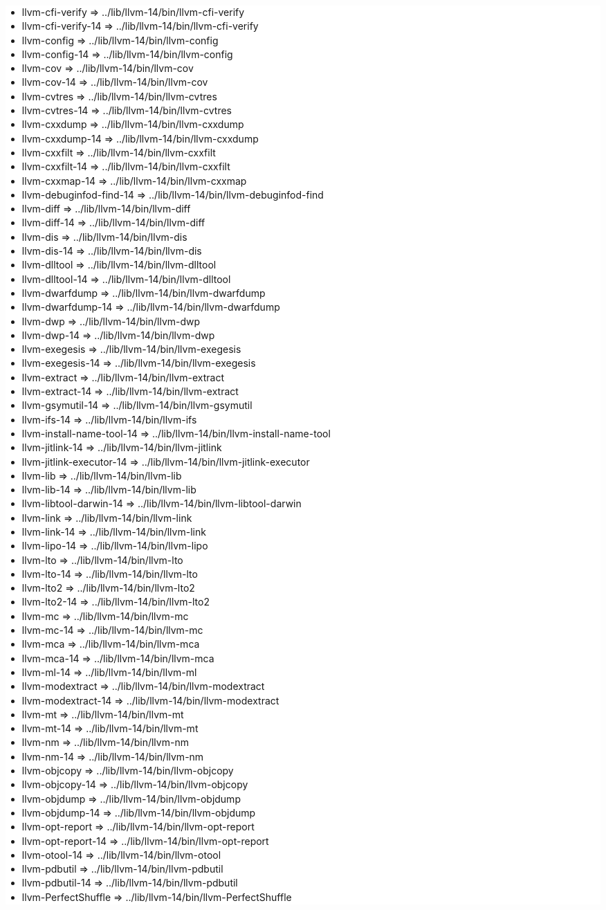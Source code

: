 * llvm-cfi-verify ⇒ ../lib/llvm-14/bin/llvm-cfi-verify
* llvm-cfi-verify-14 ⇒ ../lib/llvm-14/bin/llvm-cfi-verify
* llvm-config ⇒ ../lib/llvm-14/bin/llvm-config
* llvm-config-14 ⇒ ../lib/llvm-14/bin/llvm-config
* llvm-cov ⇒ ../lib/llvm-14/bin/llvm-cov
* llvm-cov-14 ⇒ ../lib/llvm-14/bin/llvm-cov
* llvm-cvtres ⇒ ../lib/llvm-14/bin/llvm-cvtres
* llvm-cvtres-14 ⇒ ../lib/llvm-14/bin/llvm-cvtres
* llvm-cxxdump ⇒ ../lib/llvm-14/bin/llvm-cxxdump
* llvm-cxxdump-14 ⇒ ../lib/llvm-14/bin/llvm-cxxdump
* llvm-cxxfilt ⇒ ../lib/llvm-14/bin/llvm-cxxfilt
* llvm-cxxfilt-14 ⇒ ../lib/llvm-14/bin/llvm-cxxfilt
* llvm-cxxmap-14 ⇒ ../lib/llvm-14/bin/llvm-cxxmap
* llvm-debuginfod-find-14 ⇒ ../lib/llvm-14/bin/llvm-debuginfod-find
* llvm-diff ⇒ ../lib/llvm-14/bin/llvm-diff
* llvm-diff-14 ⇒ ../lib/llvm-14/bin/llvm-diff
* llvm-dis ⇒ ../lib/llvm-14/bin/llvm-dis
* llvm-dis-14 ⇒ ../lib/llvm-14/bin/llvm-dis
* llvm-dlltool ⇒ ../lib/llvm-14/bin/llvm-dlltool
* llvm-dlltool-14 ⇒ ../lib/llvm-14/bin/llvm-dlltool
* llvm-dwarfdump ⇒ ../lib/llvm-14/bin/llvm-dwarfdump
* llvm-dwarfdump-14 ⇒ ../lib/llvm-14/bin/llvm-dwarfdump
* llvm-dwp ⇒ ../lib/llvm-14/bin/llvm-dwp
* llvm-dwp-14 ⇒ ../lib/llvm-14/bin/llvm-dwp
* llvm-exegesis ⇒ ../lib/llvm-14/bin/llvm-exegesis
* llvm-exegesis-14 ⇒ ../lib/llvm-14/bin/llvm-exegesis
* llvm-extract ⇒ ../lib/llvm-14/bin/llvm-extract
* llvm-extract-14 ⇒ ../lib/llvm-14/bin/llvm-extract
* llvm-gsymutil-14 ⇒ ../lib/llvm-14/bin/llvm-gsymutil
* llvm-ifs-14 ⇒ ../lib/llvm-14/bin/llvm-ifs
* llvm-install-name-tool-14 ⇒ ../lib/llvm-14/bin/llvm-install-name-tool
* llvm-jitlink-14 ⇒ ../lib/llvm-14/bin/llvm-jitlink
* llvm-jitlink-executor-14 ⇒ ../lib/llvm-14/bin/llvm-jitlink-executor
* llvm-lib ⇒ ../lib/llvm-14/bin/llvm-lib
* llvm-lib-14 ⇒ ../lib/llvm-14/bin/llvm-lib
* llvm-libtool-darwin-14 ⇒ ../lib/llvm-14/bin/llvm-libtool-darwin
* llvm-link ⇒ ../lib/llvm-14/bin/llvm-link
* llvm-link-14 ⇒ ../lib/llvm-14/bin/llvm-link
* llvm-lipo-14 ⇒ ../lib/llvm-14/bin/llvm-lipo
* llvm-lto ⇒ ../lib/llvm-14/bin/llvm-lto
* llvm-lto-14 ⇒ ../lib/llvm-14/bin/llvm-lto
* llvm-lto2 ⇒ ../lib/llvm-14/bin/llvm-lto2
* llvm-lto2-14 ⇒ ../lib/llvm-14/bin/llvm-lto2
* llvm-mc ⇒ ../lib/llvm-14/bin/llvm-mc
* llvm-mc-14 ⇒ ../lib/llvm-14/bin/llvm-mc
* llvm-mca ⇒ ../lib/llvm-14/bin/llvm-mca
* llvm-mca-14 ⇒ ../lib/llvm-14/bin/llvm-mca
* llvm-ml-14 ⇒ ../lib/llvm-14/bin/llvm-ml
* llvm-modextract ⇒ ../lib/llvm-14/bin/llvm-modextract
* llvm-modextract-14 ⇒ ../lib/llvm-14/bin/llvm-modextract
* llvm-mt ⇒ ../lib/llvm-14/bin/llvm-mt
* llvm-mt-14 ⇒ ../lib/llvm-14/bin/llvm-mt
* llvm-nm ⇒ ../lib/llvm-14/bin/llvm-nm
* llvm-nm-14 ⇒ ../lib/llvm-14/bin/llvm-nm
* llvm-objcopy ⇒ ../lib/llvm-14/bin/llvm-objcopy
* llvm-objcopy-14 ⇒ ../lib/llvm-14/bin/llvm-objcopy
* llvm-objdump ⇒ ../lib/llvm-14/bin/llvm-objdump
* llvm-objdump-14 ⇒ ../lib/llvm-14/bin/llvm-objdump
* llvm-opt-report ⇒ ../lib/llvm-14/bin/llvm-opt-report
* llvm-opt-report-14 ⇒ ../lib/llvm-14/bin/llvm-opt-report
* llvm-otool-14 ⇒ ../lib/llvm-14/bin/llvm-otool
* llvm-pdbutil ⇒ ../lib/llvm-14/bin/llvm-pdbutil
* llvm-pdbutil-14 ⇒ ../lib/llvm-14/bin/llvm-pdbutil
* llvm-PerfectShuffle ⇒ ../lib/llvm-14/bin/llvm-PerfectShuffle